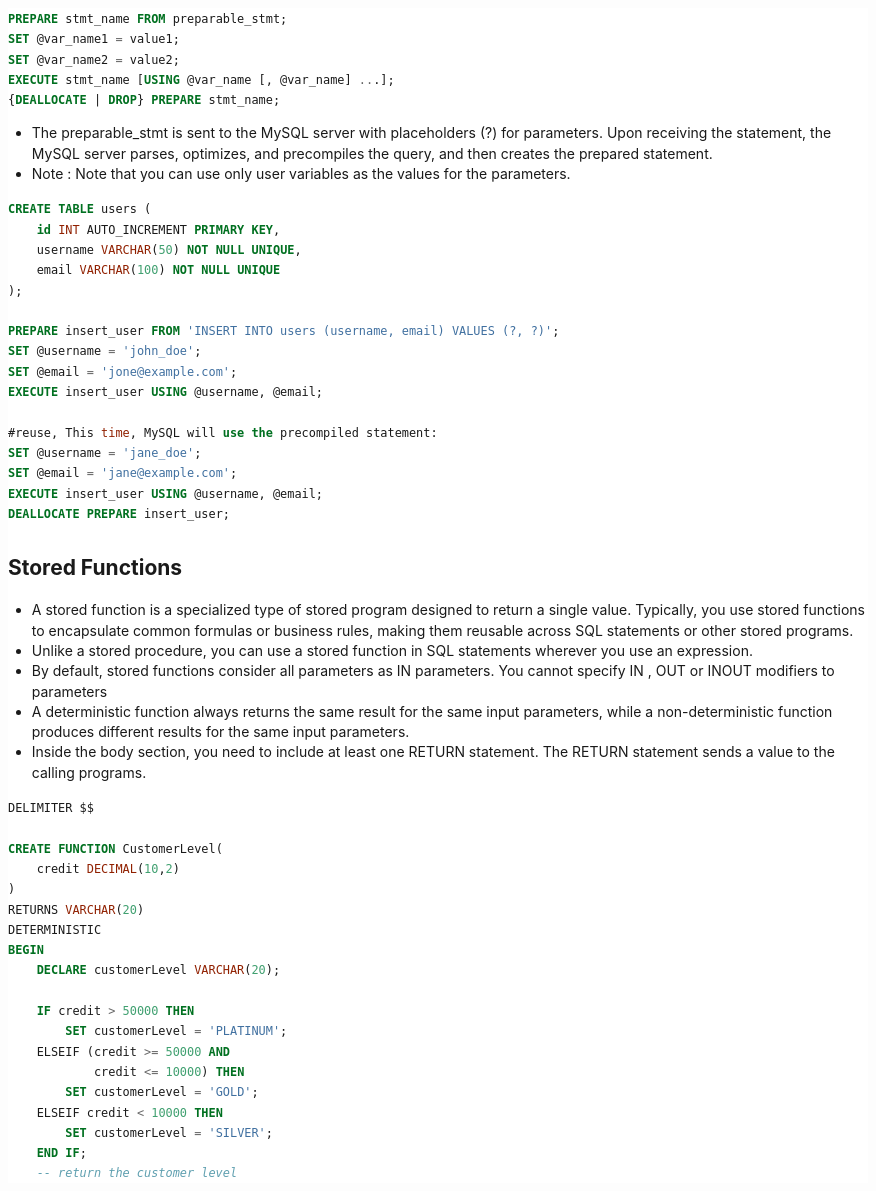 ```sql
PREPARE stmt_name FROM preparable_stmt;
SET @var_name1 = value1;
SET @var_name2 = value2;
EXECUTE stmt_name [USING @var_name [, @var_name] ...];
{DEALLOCATE | DROP} PREPARE stmt_name;
```
- The preparable_stmt is sent to the MySQL server with placeholders (?) for parameters. Upon receiving the statement, the MySQL server parses, optimizes, and precompiles the query, and then creates the prepared statement.
- Note : Note that you can use only user variables as the values for the parameters.

```sql
CREATE TABLE users (
    id INT AUTO_INCREMENT PRIMARY KEY,
    username VARCHAR(50) NOT NULL UNIQUE,
    email VARCHAR(100) NOT NULL UNIQUE
);

PREPARE insert_user FROM 'INSERT INTO users (username, email) VALUES (?, ?)';
SET @username = 'john_doe';
SET @email = 'jone@example.com';
EXECUTE insert_user USING @username, @email;

#reuse, This time, MySQL will use the precompiled statement:
SET @username = 'jane_doe';
SET @email = 'jane@example.com';
EXECUTE insert_user USING @username, @email;
DEALLOCATE PREPARE insert_user;
```

## Stored Functions

- A stored function is a specialized type of stored program designed to return a single value. Typically, you use stored functions to encapsulate common formulas or business rules, making them reusable across SQL statements or other stored programs.
- Unlike a stored procedure, you can use a stored function in SQL statements wherever you use an expression.
- By default, stored functions consider all parameters as IN parameters. You cannot specify IN , OUT or INOUT modifiers to parameters
- A deterministic function always returns the same result for the same input parameters, while a non-deterministic function produces different results for the same input parameters.
- Inside the body section, you need to include at least one RETURN statement. The RETURN statement sends a value to the calling programs.

```sql
DELIMITER $$

CREATE FUNCTION CustomerLevel(
	credit DECIMAL(10,2)
) 
RETURNS VARCHAR(20)
DETERMINISTIC
BEGIN
    DECLARE customerLevel VARCHAR(20);

    IF credit > 50000 THEN
		SET customerLevel = 'PLATINUM';
    ELSEIF (credit >= 50000 AND 
			credit <= 10000) THEN
        SET customerLevel = 'GOLD';
    ELSEIF credit < 10000 THEN
        SET customerLevel = 'SILVER';
    END IF;
	-- return the customer level
```

[label]: LOOP